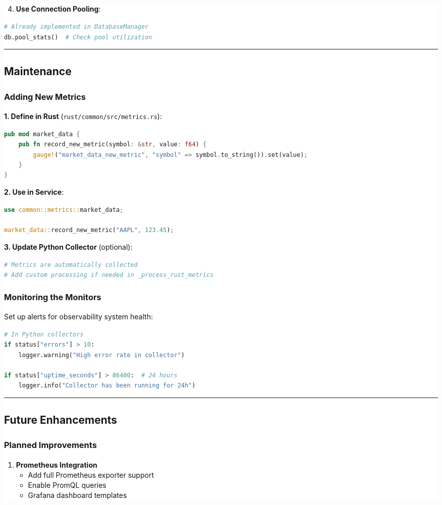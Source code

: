 4. **Use Connection Pooling**:
```python
# Already implemented in DatabaseManager
db.pool_stats()  # Check pool utilization
```

---

## Maintenance

### Adding New Metrics

**1. Define in Rust** (`rust/common/src/metrics.rs`):
```rust
pub mod market_data {
    pub fn record_new_metric(symbol: &str, value: f64) {
        gauge!("market_data_new_metric", "symbol" => symbol.to_string()).set(value);
    }
}
```

**2. Use in Service**:
```rust
use common::metrics::market_data;

market_data::record_new_metric("AAPL", 123.45);
```

**3. Update Python Collector** (optional):
```python
# Metrics are automatically collected
# Add custom processing if needed in _process_rust_metrics
```

### Monitoring the Monitors

Set up alerts for observability system health:

```python
# In Python collectors
if status["errors"] > 10:
    logger.warning("High error rate in collector")

if status["uptime_seconds"] > 86400:  # 24 hours
    logger.info("Collector has been running for 24h")
```

---

## Future Enhancements

### Planned Improvements

1. **Prometheus Integration**
   - Add full Prometheus exporter support
   - Enable PromQL queries
   - Grafana dashboard templates

